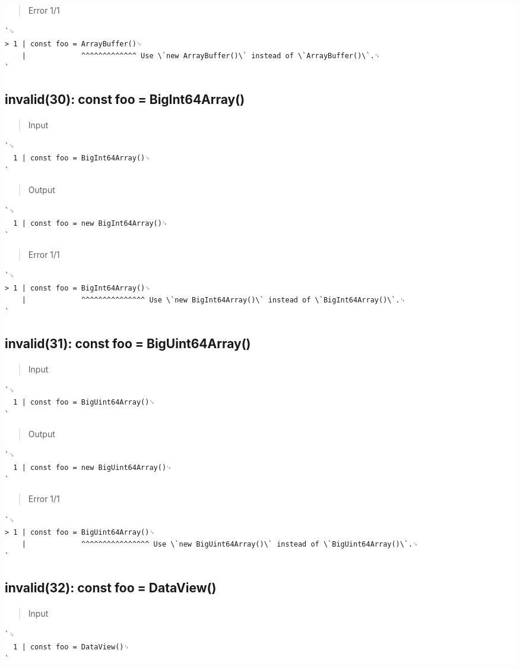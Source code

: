 > Error 1/1

    `␊
    > 1 | const foo = ArrayBuffer()␊
        |             ^^^^^^^^^^^^^ Use \`new ArrayBuffer()\` instead of \`ArrayBuffer()\`.␊
    `

## invalid(30): const foo = BigInt64Array()

> Input

    `␊
      1 | const foo = BigInt64Array()␊
    `

> Output

    `␊
      1 | const foo = new BigInt64Array()␊
    `

> Error 1/1

    `␊
    > 1 | const foo = BigInt64Array()␊
        |             ^^^^^^^^^^^^^^^ Use \`new BigInt64Array()\` instead of \`BigInt64Array()\`.␊
    `

## invalid(31): const foo = BigUint64Array()

> Input

    `␊
      1 | const foo = BigUint64Array()␊
    `

> Output

    `␊
      1 | const foo = new BigUint64Array()␊
    `

> Error 1/1

    `␊
    > 1 | const foo = BigUint64Array()␊
        |             ^^^^^^^^^^^^^^^^ Use \`new BigUint64Array()\` instead of \`BigUint64Array()\`.␊
    `

## invalid(32): const foo = DataView()

> Input

    `␊
      1 | const foo = DataView()␊
    `
